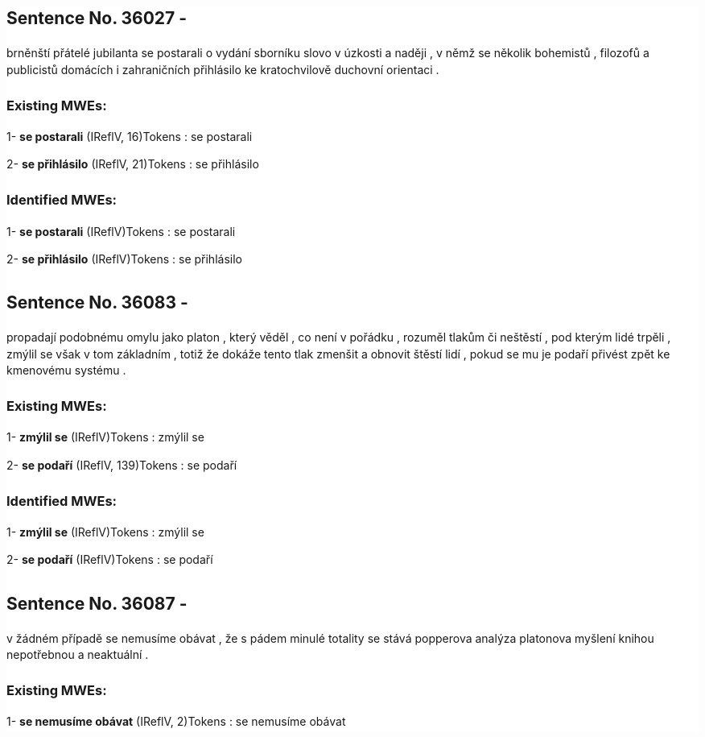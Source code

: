## Sentence No. 36027 - 
brněnští přátelé jubilanta se postarali o vydání sborníku slovo v úzkosti a naději , v němž se několik bohemistů , filozofů a publicistů domácích i zahraničních přihlásilo ke kratochvilově duchovní orientaci . 
### Existing MWEs: 
1- **se postarali** (IReflV, 16)Tokens : 
se
postarali

2- **se přihlásilo** (IReflV, 21)Tokens : 
se
přihlásilo

### Identified MWEs: 
1- **se postarali** (IReflV)Tokens : 
se
postarali

2- **se přihlásilo** (IReflV)Tokens : 
se
přihlásilo

## Sentence No. 36083 - 
propadají podobnému omylu jako platon , který věděl , co není v pořádku , rozuměl tlakům či neštěstí , pod kterým lidé trpěli , zmýlil se však v tom základním , totiž že dokáže tento tlak zmenšit a obnovit štěstí lidí , pokud se mu je podaří přivést zpět ke kmenovému systému . 
### Existing MWEs: 
1- **zmýlil se** (IReflV)Tokens : 
zmýlil
se

2- **se podaří** (IReflV, 139)Tokens : 
se
podaří

### Identified MWEs: 
1- **zmýlil se** (IReflV)Tokens : 
zmýlil
se

2- **se podaří** (IReflV)Tokens : 
se
podaří

## Sentence No. 36087 - 
v žádném případě se nemusíme obávat , že s pádem minulé totality se stává popperova analýza platonova myšlení knihou nepotřebnou a neaktuální . 
### Existing MWEs: 
1- **se nemusíme obávat** (IReflV, 2)Tokens : 
se
nemusíme
obávat
